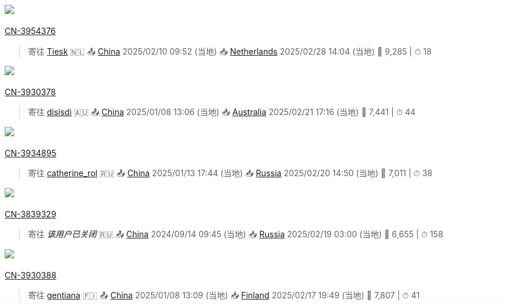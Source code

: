 
![](https://pan.4a1801.life:11443/d/public/article/Arthur/Postcrossing_map_generator/gallery/picture/emcelxgwyr4qgig54h9wq7il0r2hd2u6.jpg)

[CN-3954376](https://www.postcrossing.com/postcards/CN-3954376) 
>寄往 [Tiesk](https://www.postcrossing.com/user/Tiesk) 🇳🇱
> 📤 [China](https://www.bing.com/maps/?cp=22.56004~114.23477&lvl=12.0&setlang=zh-Hans) 2025/02/10 09:52 (当地)
> 📥 [Netherlands](https://www.bing.com/maps/?cp=51.6825~5.07083&lvl=12.0&setlang=zh-Hans) 2025/02/28 14:04 (当地)
 📏 9,285 | ⏱ 18


![](https://pan.4a1801.life:11443/d/public/article/Arthur/Postcrossing_map_generator/gallery/picture/lgvuteqfjtqbqgc7wbh9xc8cgxu3qhje.jpg)

[CN-3930378](https://www.postcrossing.com/postcards/CN-3930378) 
>寄往 [disisdi](https://www.postcrossing.com/user/disisdi) 🇦🇺
> 📤 [China](https://www.bing.com/maps/?cp=22.56004~114.23477&lvl=12.0&setlang=zh-Hans) 2025/01/08 13:06 (当地)
> 📥 [Australia](https://www.bing.com/maps/?cp=-37.814~144.96332&lvl=12.0&setlang=zh-Hans) 2025/02/21 17:16 (当地)
 📏 7,441 | ⏱ 44


![](https://pan.4a1801.life:11443/d/public/article/Arthur/Postcrossing_map_generator/gallery/picture/a1nwb6qdm9rfouo2upgxa13pcl2rzgel.jpg)

[CN-3934895](https://www.postcrossing.com/postcards/CN-3934895) 
>寄往 [catherine_rol](https://www.postcrossing.com/user/catherine_rol) 🇷🇺
> 📤 [China](https://www.bing.com/maps/?cp=22.56004~114.23477&lvl=12.0&setlang=zh-Hans) 2025/01/13 17:44 (当地)
> 📥 [Russia](https://www.bing.com/maps/?cp=52.60311~39.57076&lvl=12.0&setlang=zh-Hans) 2025/02/20 14:50 (当地)
 📏 7,011 | ⏱ 38


![](https://pan.4a1801.life:11443/d/public/article/Arthur/Postcrossing_map_generator/gallery/picture/o0dfwi5r0cgy3910p26rc06ardxs0z1q.jpg)

[CN-3839329](https://www.postcrossing.com/postcards/CN-3839329) 
>寄往 ***该用户已关闭*** 🇷🇺
> 📤 [China](https://www.bing.com/maps/?cp=22.56004~114.23477&lvl=12.0&setlang=zh-Hans) 2024/09/14 09:45 (当地)
> 📥 [Russia](https://www.bing.com/maps/?cp=48.78583~44.77973&lvl=12.0&setlang=zh-Hans) 2025/02/19 03:00 (当地)
 📏 6,655 | ⏱ 158


![](https://pan.4a1801.life:11443/d/public/article/Arthur/Postcrossing_map_generator/gallery/picture/qcgop1nvq3p6s3b7wh3u2cupklkh683u.jpg)

[CN-3930388](https://www.postcrossing.com/postcards/CN-3930388) 
>寄往 [gentiana](https://www.postcrossing.com/user/gentiana) 🇫🇮
> 📤 [China](https://www.bing.com/maps/?cp=22.56004~114.23477&lvl=12.0&setlang=zh-Hans) 2025/01/08 13:09 (当地)
> 📥 [Finland](https://www.bing.com/maps/?cp=60.16952~24.93545&lvl=12.0&setlang=zh-Hans) 2025/02/17 19:49 (当地)
 📏 7,807 | ⏱ 41
